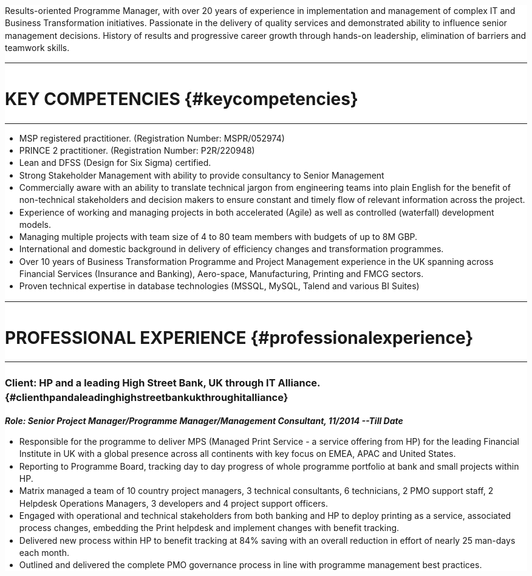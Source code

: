 Results-oriented Programme Manager, with over 20 years of experience in
implementation and management of complex IT and Business Transformation
initiatives. Passionate in the delivery of quality services and
demonstrated ability to influence senior management decisions. History
of results and progressive career growth through hands-on leadership,
elimination of barriers and teamwork skills.


------------------------------------------------------------------------

KEY COMPETENCIES {#keycompetencies}
================

------------------------------------------------------------------------

-   MSP registered practitioner. (Registration Number: MSPR/052974)
-   PRINCE 2 practitioner. (Registration Number: P2R/220948)
-   Lean and DFSS (Design for Six Sigma) certified.
-   Strong Stakeholder Management with ability to provide consultancy to
    Senior Management
-   Commercially aware with an ability to translate technical jargon
    from engineering teams into plain English for the benefit of
    non-technical stakeholders and decision makers to ensure constant
    and timely flow of relevant information across the project.
-   Experience of working and managing projects in both accelerated
    (Agile) as well as controlled (waterfall) development models.
-   Managing multiple projects with team size of 4 to 80 team members
    with budgets of up to 8M GBP.
-   International and domestic background in delivery of efficiency
    changes and transformation programmes.
-   Over 10 years of Business Transformation Programme and Project
    Management experience in the UK spanning across Financial Services
    (Insurance and Banking), Aero-space, Manufacturing, Printing and
    FMCG sectors.
-   Proven technical expertise in database technologies (MSSQL, MySQL,
    Talend and various BI Suites)

------------------------------------------------------------------------

PROFESSIONAL EXPERIENCE {#professionalexperience}
=======================

------------------------------------------------------------------------

### Client: HP and a leading High Street Bank, UK through IT Alliance. {#clienthpandaleadinghighstreetbankukthroughitalliance}
***Role: Senior Project Manager/Programme Manager/Management Consultant, 11/2014 --Till Date***

-   Responsible for the programme to deliver MPS (Managed Print
    Service - a service offering from HP) for the leading Financial
    Institute in UK with a global presence across all continents with
    key focus on EMEA, APAC and United States.
-   Reporting to Programme Board, tracking day to day progress of whole
    programme portfolio at bank and small projects within HP.
-   Matrix managed a team of 10 country project managers, 3 technical
    consultants, 6 technicians, 2 PMO support staff, 2 Helpdesk
    Operations Managers, 3 developers and 4 project support officers.
-   Engaged with operational and technical stakeholders from both
    banking and HP to deploy printing as a service, associated process
    changes, embedding the Print helpdesk and implement changes with
    benefit tracking.
-   Delivered new process within HP to benefit tracking at 84% saving
    with an overall reduction in effort of nearly 25 man-days each
    month.
-   Outlined and delivered the complete PMO governance process in line
    with programme management best practices.